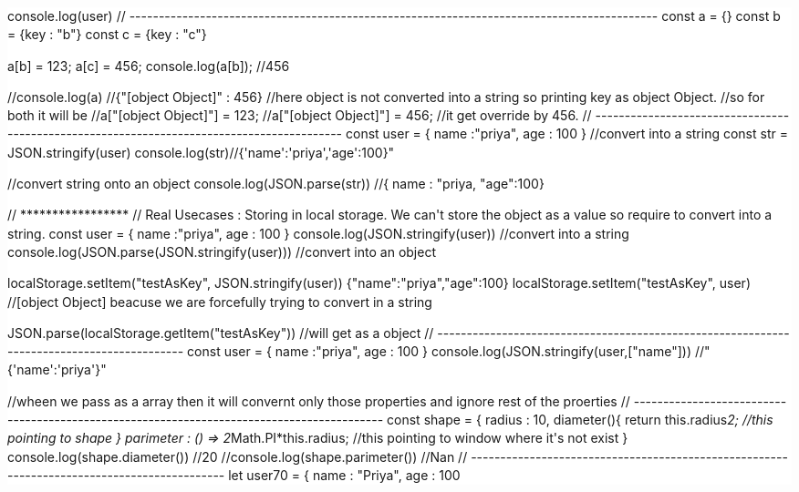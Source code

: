 console.log(user)
// ------------------------------------------------------------------------------------------
const a = {}
const b = {key : "b"}
const c = {key : "c"}

a[b] = 123;
a[c] = 456;
console.log(a[b]); //456

//console.log(a) //{"[object Object]" : 456}
//here object is not converted into a string so printing key as object Object.
//so for both it will be 
//a["[object Object]"] = 123;
//a["[object Object]"] = 456;
//it get override by 456.
// ------------------------------------------------------------------------------------------
const user = {
  name :"priya",
  age : 100
}
//convert into a string
const str = JSON.stringify(user)
console.log(str)//{'name':'priya','age':100}"

//convert string onto an object
console.log(JSON.parse(str)) //{ name : "priya, "age":100}


// *****************
// Real Usecases : Storing in local storage. We can't store the object as a value so require to convert into a string.
const user = {
  name :"priya",
  age : 100
}
console.log(JSON.stringify(user)) //convert into a string
console.log(JSON.parse(JSON.stringify(user)))  //convert into an object

localStorage.setItem("testAsKey", JSON.stringify(user)) {"name":"priya","age":100}
localStorage.setItem("testAsKey", user) //[object Object] beacuse we are forcefully trying to convert in a string

JSON.parse(localStorage.getItem("testAsKey")) //will get as a object
// ------------------------------------------------------------------------------------------
const user = {
  name :"priya",
  age : 100
}
console.log(JSON.stringify(user,["name"])) //"{'name':'priya'}"

//wheen we pass as a array then it will convernt only those properties and ignore rest of the proerties
// ------------------------------------------------------------------------------------------
const shape = {
  radius : 10,
  diameter(){
    return this.radius*2; //this pointing to shape
  }
 parimeter : () => 2*Math.PI*this.radius; //this pointing to window where it's not exist
}
console.log(shape.diameter()) //20
//console.log(shape.parimeter()) //Nan
// -------------------------------------------------------------------------------------------
let user70 = {
  name : "Priya",
  age : 100